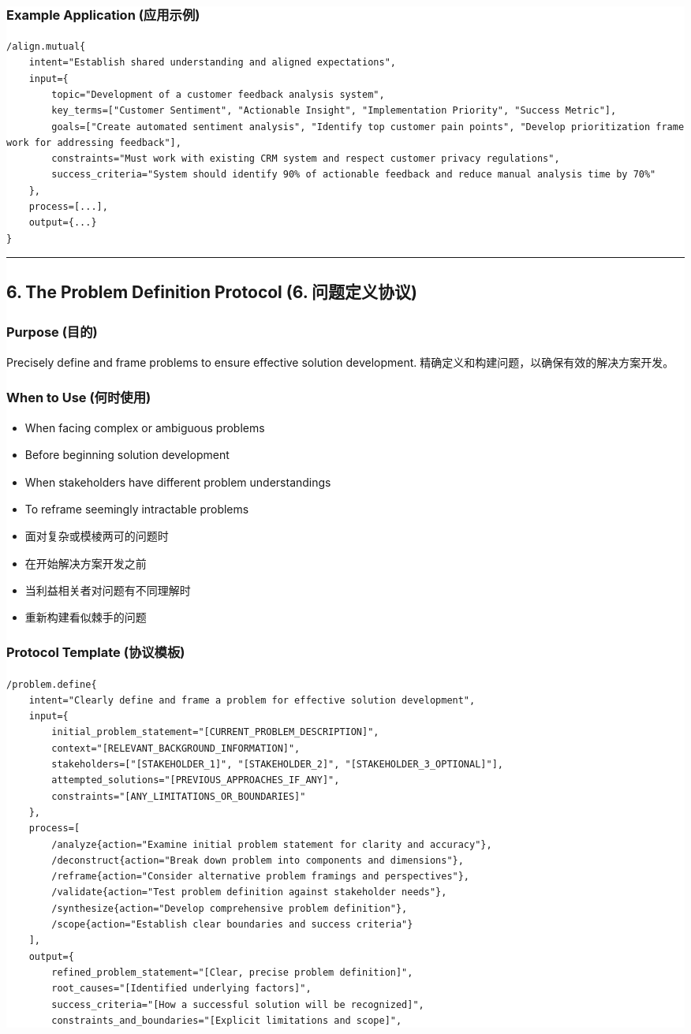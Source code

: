 ### Example Application (应用示例)

```
/align.mutual{
    intent="Establish shared understanding and aligned expectations",
    input={
        topic="Development of a customer feedback analysis system",
        key_terms=["Customer Sentiment", "Actionable Insight", "Implementation Priority", "Success Metric"],
        goals=["Create automated sentiment analysis", "Identify top customer pain points", "Develop prioritization framework for addressing feedback"],
        constraints="Must work with existing CRM system and respect customer privacy regulations",
        success_criteria="System should identify 90% of actionable feedback and reduce manual analysis time by 70%"
    },
    process=[...],
    output={...}
}
```

---

## 6. The Problem Definition Protocol (6. 问题定义协议)

### Purpose (目的)
Precisely define and frame problems to ensure effective solution development.
精确定义和构建问题，以确保有效的解决方案开发。

### When to Use (何时使用)
- When facing complex or ambiguous problems
- Before beginning solution development
- When stakeholders have different problem understandings
- To reframe seemingly intractable problems

- 面对复杂或模棱两可的问题时
- 在开始解决方案开发之前
- 当利益相关者对问题有不同理解时
- 重新构建看似棘手的问题

### Protocol Template (协议模板)

```
/problem.define{
    intent="Clearly define and frame a problem for effective solution development",
    input={
        initial_problem_statement="[CURRENT_PROBLEM_DESCRIPTION]",
        context="[RELEVANT_BACKGROUND_INFORMATION]",
        stakeholders=["[STAKEHOLDER_1]", "[STAKEHOLDER_2]", "[STAKEHOLDER_3_OPTIONAL]"],
        attempted_solutions="[PREVIOUS_APPROACHES_IF_ANY]",
        constraints="[ANY_LIMITATIONS_OR_BOUNDARIES]"
    },
    process=[
        /analyze{action="Examine initial problem statement for clarity and accuracy"},
        /deconstruct{action="Break down problem into components and dimensions"},
        /reframe{action="Consider alternative problem framings and perspectives"},
        /validate{action="Test problem definition against stakeholder needs"},
        /synthesize{action="Develop comprehensive problem definition"},
        /scope{action="Establish clear boundaries and success criteria"}
    ],
    output={
        refined_problem_statement="[Clear, precise problem definition]",
        root_causes="[Identified underlying factors]",
        success_criteria="[How a successful solution will be recognized]",
        constraints_and_boundaries="[Explicit limitations and scope]",
```